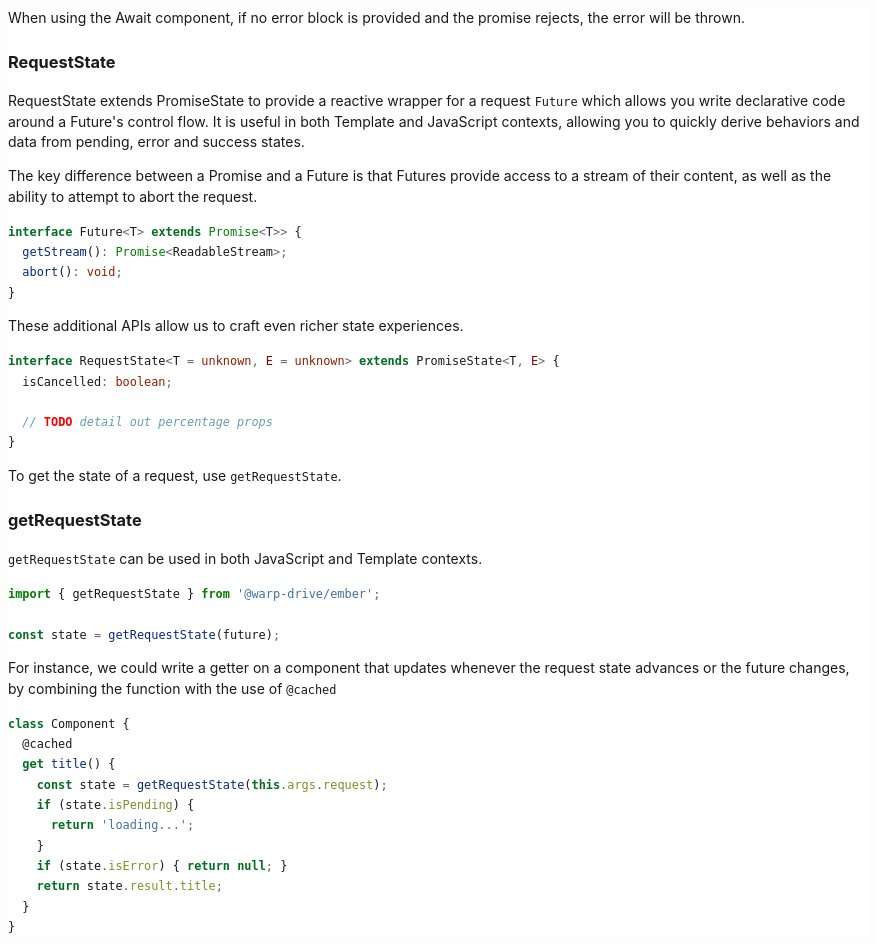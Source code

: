 When using the Await component, if no error block is provided and the promise rejects,
the error will be thrown.

### RequestState

RequestState extends PromiseState to provide a reactive wrapper for a request `Future` which
allows you write declarative code around a Future's control flow. It is useful in both Template 
and JavaScript contexts, allowing you to quickly derive behaviors and data from pending, error 
and success states.

The key difference between a Promise and a Future is that Futures provide access to a stream
of their content, as well as the ability to attempt to abort the request.

```ts
interface Future<T> extends Promise<T>> {
  getStream(): Promise<ReadableStream>;
  abort(): void;
}
```

These additional APIs allow us to craft even richer state experiences.


```ts
interface RequestState<T = unknown, E = unknown> extends PromiseState<T, E> {
  isCancelled: boolean;
  
  // TODO detail out percentage props
}
```

To get the state of a request, use `getRequestState`.

### getRequestState

`getRequestState` can be used in both JavaScript and Template contexts.

```ts
import { getRequestState } from '@warp-drive/ember';

const state = getRequestState(future);
```

For instance, we could write a getter on a component that updates whenever
the request state advances or the future changes, by combining the function
with the use of `@cached`

```ts
class Component {
  @cached
  get title() {
    const state = getRequestState(this.args.request);
    if (state.isPending) {
      return 'loading...';
    }
    if (state.isError) { return null; }
    return state.result.title;
  }
}
```
